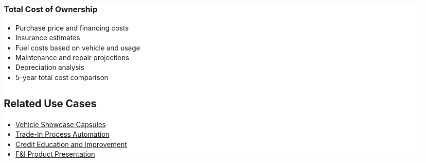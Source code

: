 ### Total Cost of Ownership
- Purchase price and financing costs
- Insurance estimates
- Fuel costs based on vehicle and usage
- Maintenance and repair projections
- Depreciation analysis
- 5-year total cost comparison

## Related Use Cases

- [Vehicle Showcase Capsules](vehicle-showcases.md)
- [Trade-In Process Automation](trade-in-processes.md)
- [Credit Education and Improvement](credit-education.md)
- [F&I Product Presentation](fi-products.md)
